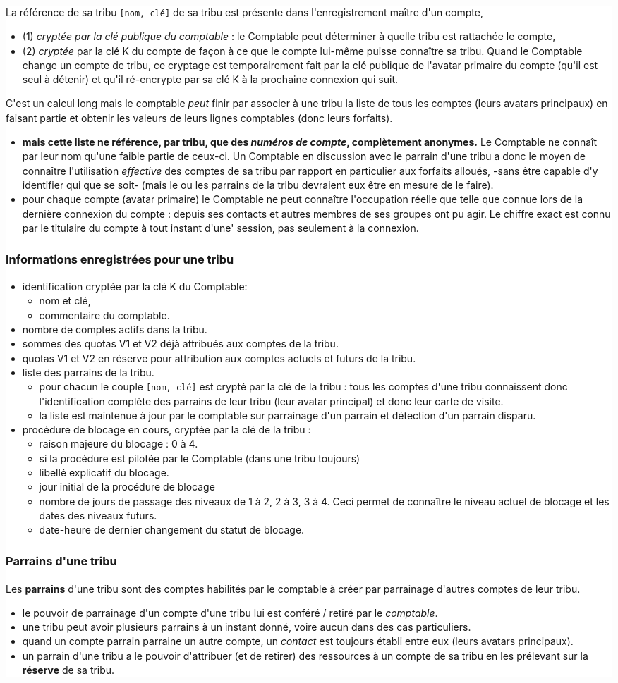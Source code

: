 La référence de sa tribu `[nom, clé]` de sa tribu est présente dans l'enregistrement maître d'un compte,
- (1) _cryptée par la clé publique du comptable_ : le Comptable peut déterminer à quelle tribu est rattachée le compte,
- (2) _cryptée_ par la clé K du compte de façon à ce que le compte lui-même puisse connaître sa tribu. Quand le Comptable change un compte de tribu, ce cryptage est temporairement fait par la clé publique de l'avatar primaire du compte (qu'il est seul à détenir) et qu'il ré-encrypte par sa clé K à la prochaine connexion qui suit.

C'est un calcul long mais le comptable _peut_ finir par associer à une tribu la liste de tous les comptes (leurs avatars principaux) en faisant partie et obtenir les valeurs de leurs lignes comptables (donc leurs forfaits).
- **mais cette liste ne référence, par tribu, que des _numéros de compte_, complètement anonymes.** Le Comptable ne connaît par leur nom qu'une faible partie de ceux-ci. Un Comptable en discussion avec le parrain d'une tribu a donc le moyen de connaître l'utilisation _effective_ des comptes de sa tribu par rapport en particulier aux forfaits alloués, -sans être capable d'y identifier qui que se soit- (mais le ou les parrains de la tribu devraient eux être en mesure de le faire).
- pour chaque compte (avatar primaire) le Comptable ne peut connaître l'occupation réelle que telle que connue lors de la dernière connexion du compte : depuis ses contacts et autres membres de ses groupes ont pu agir. Le chiffre exact est connu par le titulaire du compte à tout instant d'une' session, pas seulement à la connexion.

### Informations enregistrées pour une tribu
- identification cryptée par la clé K du Comptable:
  - nom et clé,
  - commentaire du comptable.
- nombre de comptes actifs dans la tribu.
- sommes des quotas V1 et V2 déjà attribués aux comptes de la tribu.
- quotas V1 et V2 en réserve pour attribution aux comptes actuels et futurs de la tribu.
- liste des parrains de la tribu.
  - pour chacun le couple `[nom, clé]` est crypté par la clé de la tribu : tous les comptes d'une tribu connaissent donc l'identification complète des parrains de leur tribu (leur avatar principal) et donc leur carte de visite.
  - la liste est maintenue à jour par le comptable sur parrainage d'un parrain et détection d'un parrain disparu.
- procédure de blocage en cours, cryptée par la clé de la tribu :
  - raison majeure du blocage : 0 à 4.
  - si la procédure est pilotée par le Comptable (dans une tribu toujours)
  - libellé explicatif du blocage.
  - jour initial de la procédure de blocage
  - nombre de jours de passage des niveaux de 1 à 2, 2 à 3, 3 à 4. Ceci permet de connaître le niveau actuel de blocage et les dates des niveaux futurs.
  - date-heure de dernier changement du statut de blocage.

### Parrains d'une tribu
Les **parrains** d'une tribu sont des comptes habilités par le comptable à créer par parrainage d'autres comptes de leur tribu.
- le pouvoir de parrainage d'un compte d'une tribu lui est conféré / retiré par le _comptable_.
- une tribu peut avoir plusieurs parrains à un instant donné, voire aucun dans des cas particuliers.
- quand un compte parrain parraine un autre compte, un _contact_ est toujours établi entre eux (leurs avatars principaux).
- un parrain d'une tribu a le pouvoir d'attribuer (et de retirer) des ressources à un compte de sa tribu en les prélevant sur la **réserve** de sa tribu.
